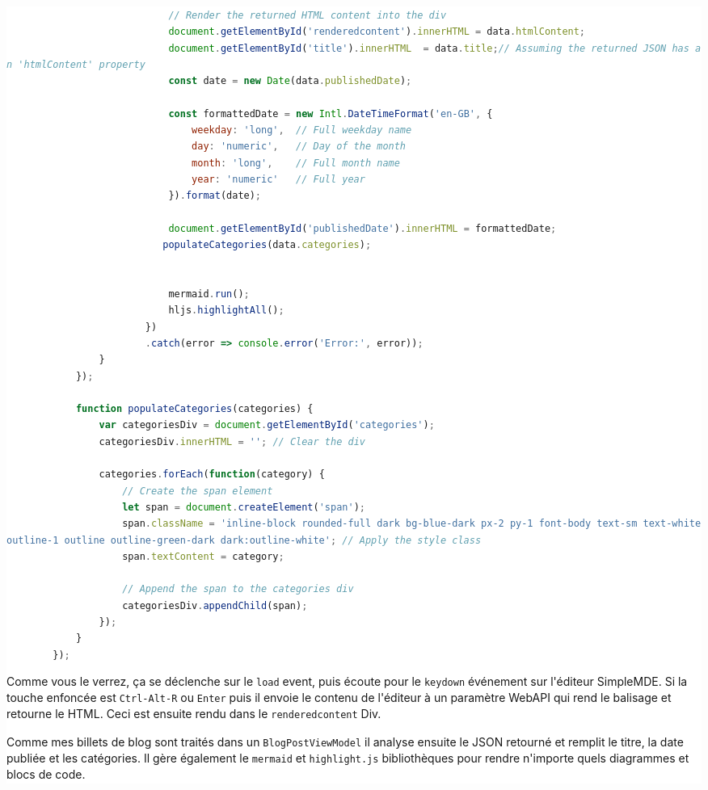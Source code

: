 ```javascript
                            // Render the returned HTML content into the div
                            document.getElementById('renderedcontent').innerHTML = data.htmlContent;
                            document.getElementById('title').innerHTML  = data.title;// Assuming the returned JSON has an 'htmlContent' property
                            const date = new Date(data.publishedDate);

                            const formattedDate = new Intl.DateTimeFormat('en-GB', {
                                weekday: 'long',  // Full weekday name
                                day: 'numeric',   // Day of the month
                                month: 'long',    // Full month name
                                year: 'numeric'   // Full year
                            }).format(date);
                            
                            document.getElementById('publishedDate').innerHTML = formattedDate;
                           populateCategories(data.categories);
                            
                            
                            mermaid.run();
                            hljs.highlightAll();
                        })
                        .catch(error => console.error('Error:', error));
                }
            });

            function populateCategories(categories) {
                var categoriesDiv = document.getElementById('categories');
                categoriesDiv.innerHTML = ''; // Clear the div

                categories.forEach(function(category) {
                    // Create the span element
                    let span = document.createElement('span');
                    span.className = 'inline-block rounded-full dark bg-blue-dark px-2 py-1 font-body text-sm text-white outline-1 outline outline-green-dark dark:outline-white'; // Apply the style class
                    span.textContent = category;

                    // Append the span to the categories div
                    categoriesDiv.appendChild(span);
                });
            }
        });
```

Comme vous le verrez, ça se déclenche sur le `load` event, puis écoute pour le `keydown` événement sur l'éditeur SimpleMDE. Si la touche enfoncée est `Ctrl-Alt-R` ou `Enter` puis il envoie le contenu de l'éditeur à un paramètre WebAPI qui rend le balisage et retourne le HTML. Ceci est ensuite rendu dans le `renderedcontent` Div.

Comme mes billets de blog sont traités dans un `BlogPostViewModel` il analyse ensuite le JSON retourné et remplit le titre, la date publiée et les catégories. Il gère également le `mermaid` et `highlight.js` bibliothèques pour rendre n'importe quels diagrammes et blocs de code.
